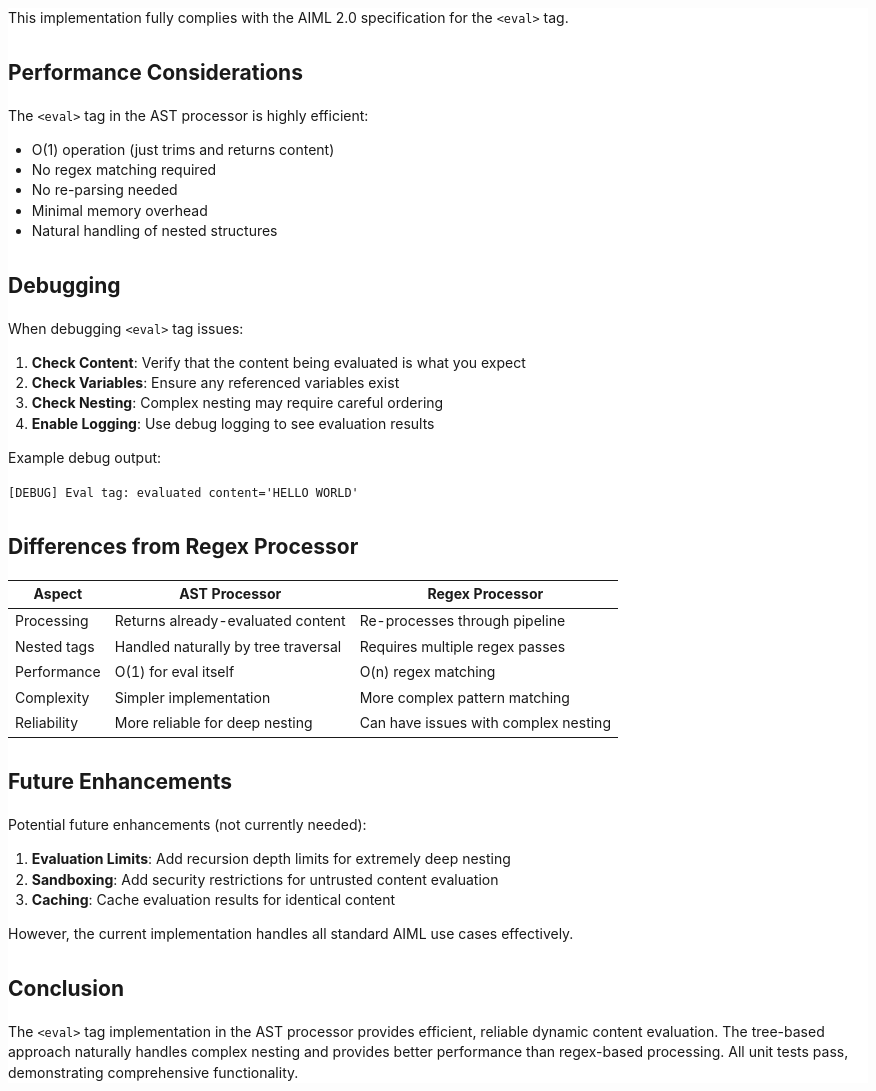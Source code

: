 This implementation fully complies with the AIML 2.0 specification for the `<eval>` tag.

## Performance Considerations

The `<eval>` tag in the AST processor is highly efficient:
- O(1) operation (just trims and returns content)
- No regex matching required
- No re-parsing needed
- Minimal memory overhead
- Natural handling of nested structures

## Debugging

When debugging `<eval>` tag issues:

1. **Check Content**: Verify that the content being evaluated is what you expect
2. **Check Variables**: Ensure any referenced variables exist
3. **Check Nesting**: Complex nesting may require careful ordering
4. **Enable Logging**: Use debug logging to see evaluation results

Example debug output:
```
[DEBUG] Eval tag: evaluated content='HELLO WORLD'
```

## Differences from Regex Processor

| Aspect | AST Processor | Regex Processor |
|--------|--------------|-----------------|
| Processing | Returns already-evaluated content | Re-processes through pipeline |
| Nested tags | Handled naturally by tree traversal | Requires multiple regex passes |
| Performance | O(1) for eval itself | O(n) regex matching |
| Complexity | Simpler implementation | More complex pattern matching |
| Reliability | More reliable for deep nesting | Can have issues with complex nesting |

## Future Enhancements

Potential future enhancements (not currently needed):
1. **Evaluation Limits**: Add recursion depth limits for extremely deep nesting
2. **Sandboxing**: Add security restrictions for untrusted content evaluation
3. **Caching**: Cache evaluation results for identical content

However, the current implementation handles all standard AIML use cases effectively.

## Conclusion

The `<eval>` tag implementation in the AST processor provides efficient, reliable dynamic content evaluation. The tree-based approach naturally handles complex nesting and provides better performance than regex-based processing. All unit tests pass, demonstrating comprehensive functionality.
